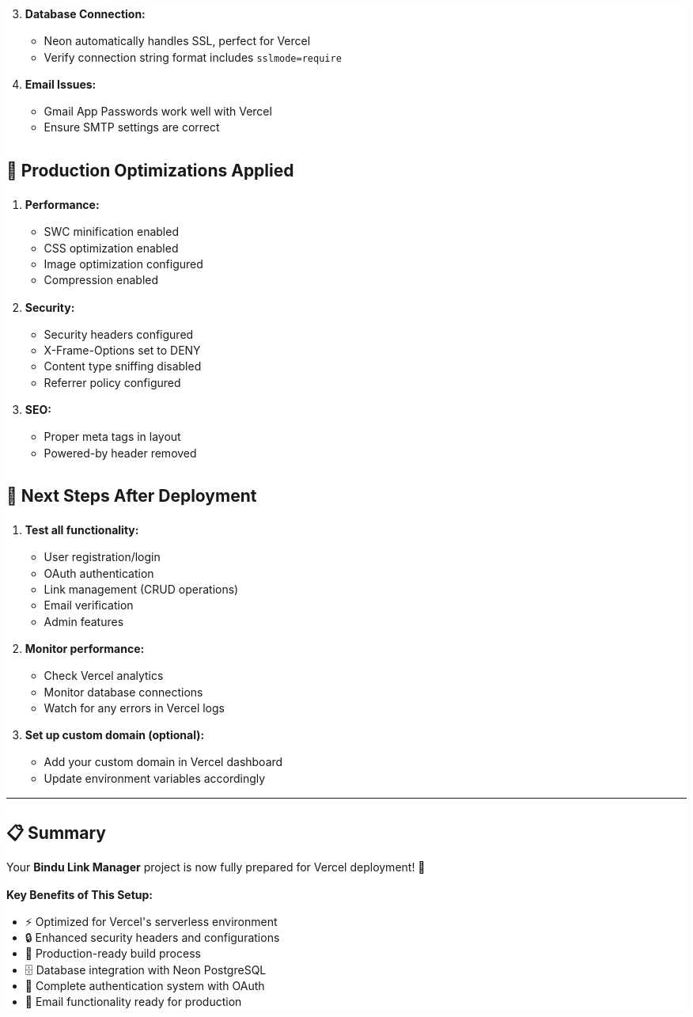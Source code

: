 3. **Database Connection:**
   - Neon automatically handles SSL, perfect for Vercel
   - Verify connection string format includes `sslmode=require`

4. **Email Issues:**
   - Gmail App Passwords work well with Vercel
   - Ensure SMTP settings are correct

## 📝 Production Optimizations Applied

1. **Performance:**
   - SWC minification enabled
   - CSS optimization enabled
   - Image optimization configured
   - Compression enabled

2. **Security:**
   - Security headers configured
   - X-Frame-Options set to DENY
   - Content type sniffing disabled
   - Referrer policy configured

3. **SEO:**
   - Proper meta tags in layout
   - Powered-by header removed

## 🎯 Next Steps After Deployment

1. **Test all functionality:**
   - User registration/login
   - OAuth authentication
   - Link management (CRUD operations)
   - Email verification
   - Admin features

2. **Monitor performance:**
   - Check Vercel analytics
   - Monitor database connections
   - Watch for any errors in Vercel logs

3. **Set up custom domain (optional):**
   - Add your custom domain in Vercel dashboard
   - Update environment variables accordingly

---

## 📋 Summary

Your **Bindu Link Manager** project is now fully prepared for Vercel deployment! 🚀

**Key Benefits of This Setup:**
- ⚡ Optimized for Vercel's serverless environment
- 🔒 Enhanced security headers and configurations
- 📱 Production-ready build process
- 🗄️ Database integration with Neon PostgreSQL
- 🔐 Complete authentication system with OAuth
- 📧 Email functionality ready for production
